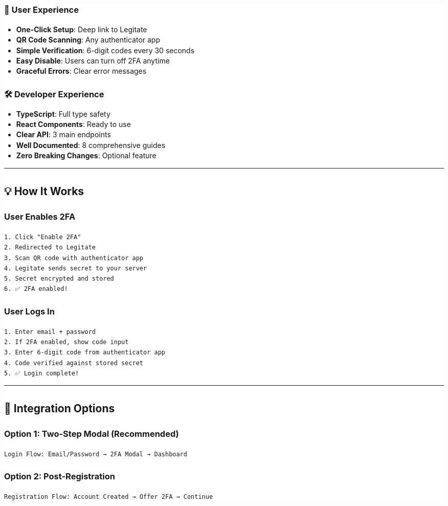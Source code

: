 ### 🔄 User Experience
- **One-Click Setup**: Deep link to Legitate
- **QR Code Scanning**: Any authenticator app
- **Simple Verification**: 6-digit codes every 30 seconds
- **Easy Disable**: Users can turn off 2FA anytime
- **Graceful Errors**: Clear error messages

### 🛠️ Developer Experience
- **TypeScript**: Full type safety
- **React Components**: Ready to use
- **Clear API**: 3 main endpoints
- **Well Documented**: 8 comprehensive guides
- **Zero Breaking Changes**: Optional feature

---

## 💡 How It Works

### User Enables 2FA
```
1. Click "Enable 2FA"
2. Redirected to Legitate
3. Scan QR code with authenticator app
4. Legitate sends secret to your server
5. Secret encrypted and stored
6. ✅ 2FA enabled!
```

### User Logs In
```
1. Enter email + password
2. If 2FA enabled, show code input
3. Enter 6-digit code from authenticator app
4. Code verified against stored secret
5. ✅ Login complete!
```

---

## 🔧 Integration Options

### Option 1: Two-Step Modal (Recommended)
```
Login Flow: Email/Password → 2FA Modal → Dashboard
```

### Option 2: Post-Registration
```
Registration Flow: Account Created → Offer 2FA → Continue
```
